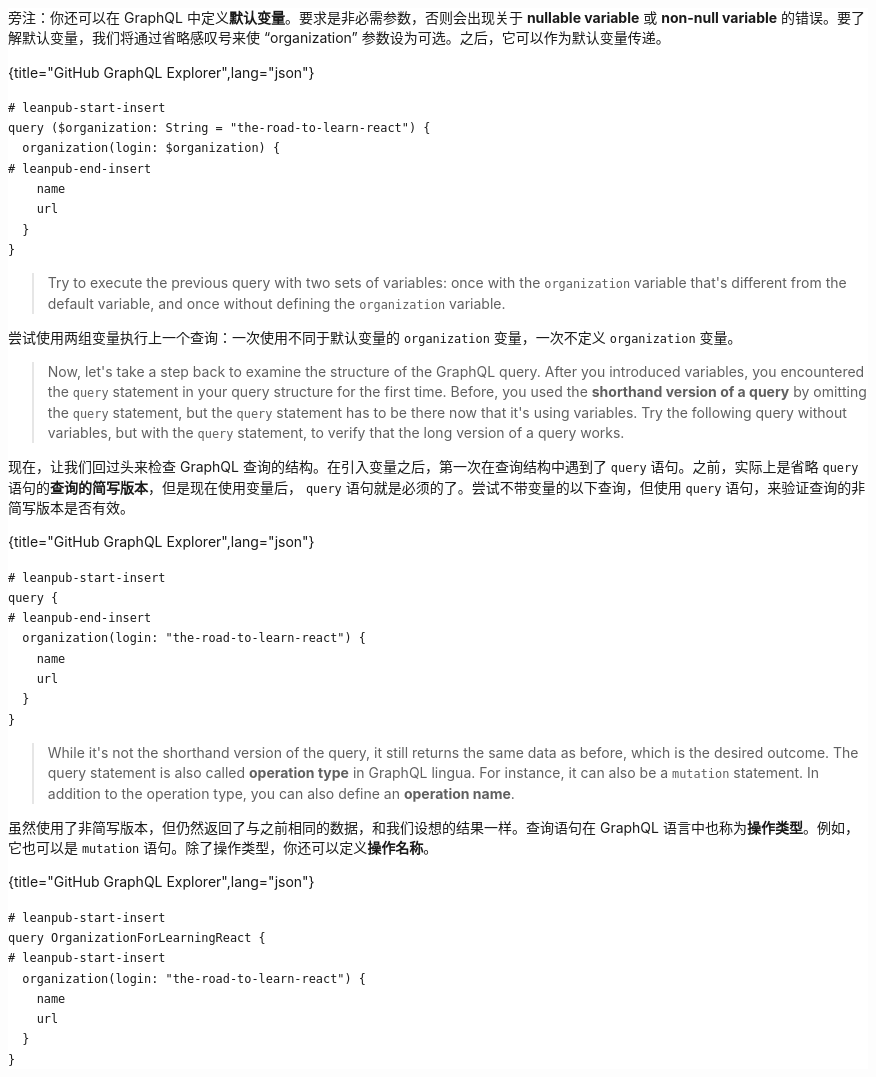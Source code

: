 旁注：你还可以在 GraphQL 中定义**默认变量**。要求是非必需参数，否则会出现关于 **nullable variable** 或 **non-null variable** 的错误。要了解默认变量，我们将通过省略感叹号来使 “organization” 参数设为可选。之后，它可以作为默认变量传递。

{title="GitHub GraphQL Explorer",lang="json"}
~~~~~~~~
# leanpub-start-insert
query ($organization: String = "the-road-to-learn-react") {
  organization(login: $organization) {
# leanpub-end-insert
    name
    url
  }
}
~~~~~~~~

> Try to execute the previous query with two sets of variables: once with the `organization` variable that's different from the default variable, and once without defining the `organization` variable.

尝试使用两组变量执行上一个查询：一次使用不同于默认变量的 `organization` 变量，一次不定义 `organization` 变量。

> Now, let's take a step back to examine the structure of the GraphQL query. After you introduced variables, you encountered the `query` statement in your query structure for the first time. Before, you used the **shorthand version of a query** by omitting the `query` statement, but the `query` statement has to be there now that it's using variables. Try the following query without variables, but with the `query` statement, to verify that the long version of a query works.


现在，让我们回过头来检查 GraphQL 查询的结构。在引入变量之后，第一次在查询结构中遇到了 `query` 语句。之前，实际上是省略 `query` 语句的**查询的简写版本**，但是现在使用变量后， `query` 语句就是必须的了。尝试不带变量的以下查询，但使用 `query` 语句，来验证查询的非简写版本是否有效。

{title="GitHub GraphQL Explorer",lang="json"}
~~~~~~~~
# leanpub-start-insert
query {
# leanpub-end-insert
  organization(login: "the-road-to-learn-react") {
    name
    url
  }
}
~~~~~~~~

> While it's not the shorthand version of the query, it still returns the same data as before, which is the desired outcome. The query statement is also called **operation type** in GraphQL lingua. For instance, it can also be a `mutation` statement. In addition to the operation type, you can also define an **operation name**.

虽然使用了非简写版本，但仍然返回了与之前相同的数据，和我们设想的结果一样。查询语句在 GraphQL 语言中也称为**操作类型**。例如，它也可以是 `mutation` 语句。除了操作类型，你还可以定义**操作名称**。


{title="GitHub GraphQL Explorer",lang="json"}
~~~~~~~~
# leanpub-start-insert
query OrganizationForLearningReact {
# leanpub-start-insert
  organization(login: "the-road-to-learn-react") {
    name
    url
  }
}
~~~~~~~~
